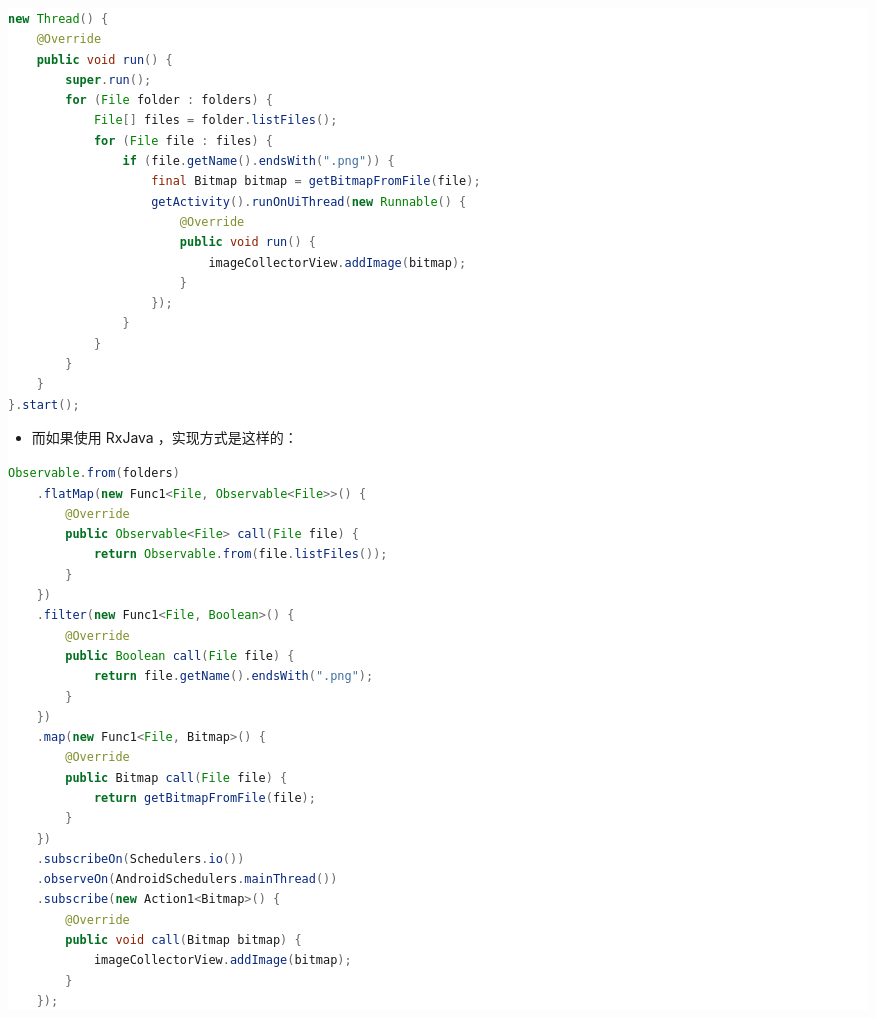 ```java
new Thread() {
    @Override
    public void run() {
        super.run();
        for (File folder : folders) {
            File[] files = folder.listFiles();
            for (File file : files) {
                if (file.getName().endsWith(".png")) {
                    final Bitmap bitmap = getBitmapFromFile(file);
                    getActivity().runOnUiThread(new Runnable() {
                        @Override
                        public void run() {
                            imageCollectorView.addImage(bitmap);
                        }
                    });
                }
            }
        }
    }
}.start();
```

* 而如果使用 RxJava ，实现方式是这样的：

```java
Observable.from(folders)
    .flatMap(new Func1<File, Observable<File>>() {
        @Override
        public Observable<File> call(File file) {
            return Observable.from(file.listFiles());
        }
    })
    .filter(new Func1<File, Boolean>() {
        @Override
        public Boolean call(File file) {
            return file.getName().endsWith(".png");
        }
    })
    .map(new Func1<File, Bitmap>() {
        @Override
        public Bitmap call(File file) {
            return getBitmapFromFile(file);
        }
    })
    .subscribeOn(Schedulers.io())
    .observeOn(AndroidSchedulers.mainThread())
    .subscribe(new Action1<Bitmap>() {
        @Override
        public void call(Bitmap bitmap) {
            imageCollectorView.addImage(bitmap);
        }
    });
```
